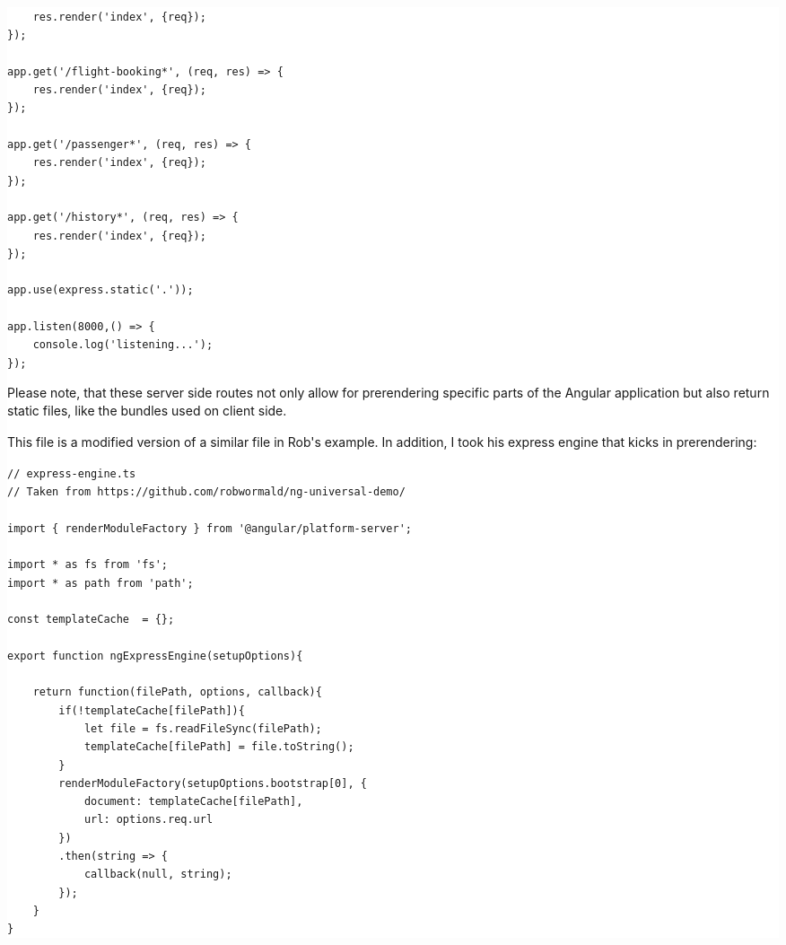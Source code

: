 ```
	res.render('index', {req});
});

app.get('/flight-booking*', (req, res) => {
	res.render('index', {req});
});

app.get('/passenger*', (req, res) => {
	res.render('index', {req});
});

app.get('/history*', (req, res) => {
	res.render('index', {req});
});

app.use(express.static('.'));

app.listen(8000,() => {
	console.log('listening...');
});
```


Please note, that these server side routes not only allow for prerendering specific parts of the Angular application but also return static files, like the bundles used on client side. 

This file is a modified version of a similar file in Rob's example. In addition, I took his express engine that kicks in prerendering:

```
// express-engine.ts
// Taken from https://github.com/robwormald/ng-universal-demo/

import { renderModuleFactory } from '@angular/platform-server';

import * as fs from 'fs';
import * as path from 'path';

const templateCache  = {};

export function ngExpressEngine(setupOptions){

	return function(filePath, options, callback){
		if(!templateCache[filePath]){
			let file = fs.readFileSync(filePath);
			templateCache[filePath] = file.toString();
		}
		renderModuleFactory(setupOptions.bootstrap[0], {
			document: templateCache[filePath],
			url: options.req.url
		})
		.then(string => {
			callback(null, string);
		});
	}
}
```
